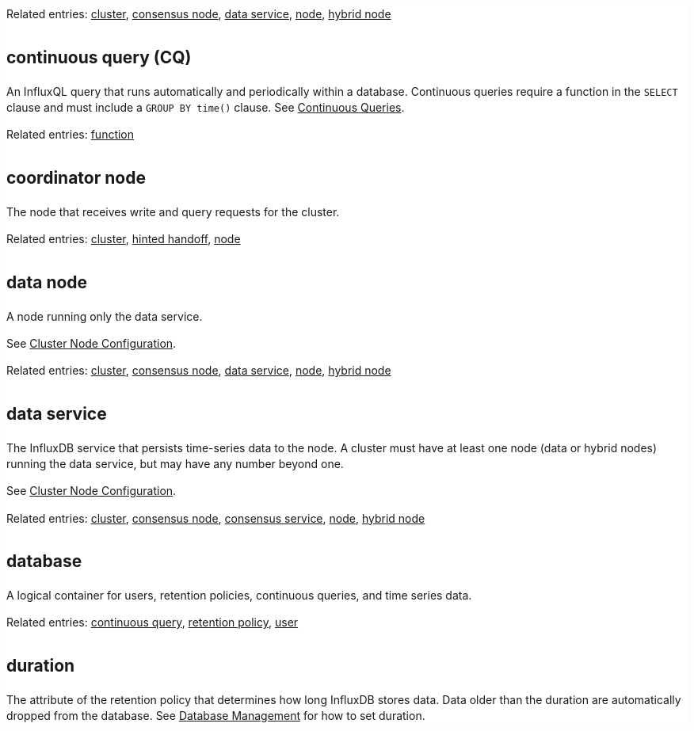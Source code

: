 Related entries: [cluster](/influxdb/v0.11/concepts/glossary/#cluster), [consensus node](/influxdb/v0.11/concepts/glossary/#consensus-node), [data service](/influxdb/v0.11/concepts/glossary/#data-service), [node](/influxdb/v0.11/concepts/glossary/#node), [hybrid node](/influxdb/v0.11/concepts/glossary/#hybrid-node)

## continuous query (CQ)
An InfluxQL query that runs automatically and periodically within a database.
Continuous queries require a function in the `SELECT` clause and must include a `GROUP BY time()` clause.
See [Continuous Queries](/influxdb/v0.11/query_language/continuous_queries/).


Related entries: [function](/influxdb/v0.11/concepts/glossary/#function)

## coordinator node
The node that receives write and query requests for the cluster.

Related entries: [cluster](/influxdb/v0.11/concepts/glossary/#cluster), [hinted handoff](/influxdb/v0.11/concepts/glossary/#hinted-handoff), [node](/influxdb/v0.11/concepts/glossary/#node)

## data node
A node running only the data service.

See [Cluster Node Configuration](/influxdb/v0.11/clustering/cluster_node_config/).

Related entries: [cluster](/influxdb/v0.11/concepts/glossary/#cluster), [consensus node](/influxdb/v0.11/concepts/glossary/#consensus-node), [data service](/influxdb/v0.11/concepts/glossary/#data-service), [node](/influxdb/v0.11/concepts/glossary/#node), [hybrid node](/influxdb/v0.11/concepts/glossary/#hybrid-node)

## data service
The InfluxDB service that persists time-series data to the node.
A cluster must have at least one node (data or hybrid nodes) running the data service, but may have any number beyond one.

See [Cluster Node Configuration](/influxdb/v0.11/clustering/cluster_node_config/).

Related entries: [cluster](/influxdb/v0.11/concepts/glossary/#cluster), [consensus node](/influxdb/v0.11/concepts/glossary/#consensus-node), [consensus service](/influxdb/v0.11/concepts/glossary/#consensus-service), [node](/influxdb/v0.11/concepts/glossary/#node), [hybrid node](/influxdb/v0.11/concepts/glossary/#hybrid-node)

## database
A logical container for users, retention policies, continuous queries, and time series data.

Related entries: [continuous query](/influxdb/v0.11/concepts/glossary/#continuous-query-cq), [retention policy](/influxdb/v0.11/concepts/glossary/#retention-policy-rp), [user](/influxdb/v0.11/concepts/glossary/#user)

## duration
The attribute of the retention policy that determines how long InfluxDB stores data.
Data older than the duration are automatically dropped from the database.
See [Database Management](/influxdb/v0.11/query_language/database_management/#create-retention-policies-with-create-retention-policy) for how to set duration.

